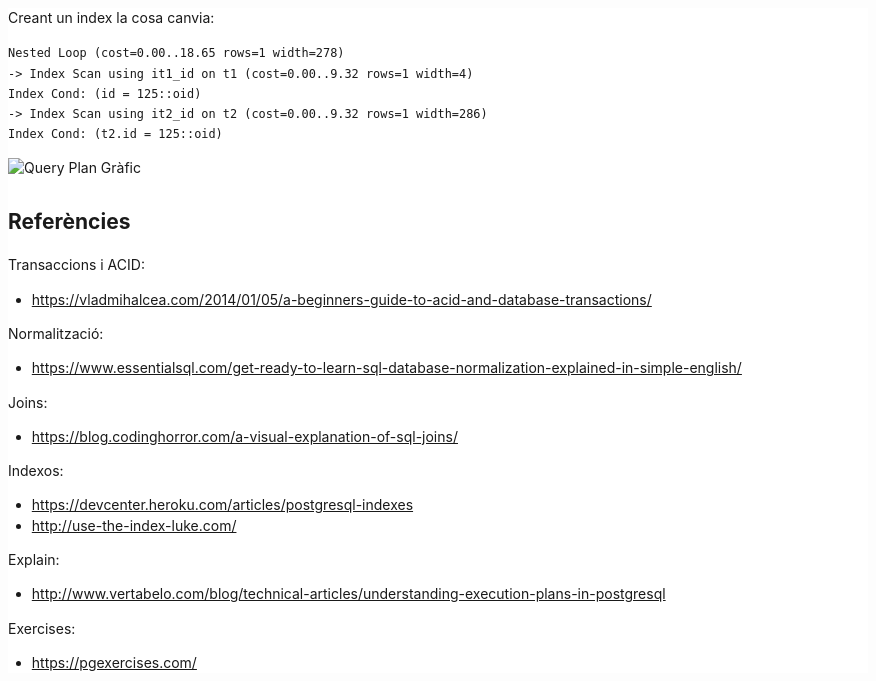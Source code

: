 Creant un index la cosa canvia:
```
Nested Loop (cost=0.00..18.65 rows=1 width=278)
-> Index Scan using it1_id on t1 (cost=0.00..9.32 rows=1 width=4)
Index Cond: (id = 125::oid)
-> Index Scan using it2_id on t2 (cost=0.00..9.32 rows=1 width=286)
Index Cond: (t2.id = 125::oid)
```

![Query Plan Gràfic](http://i.imgur.com/BreugDx.png)


## Referències

Transaccions i ACID:
* https://vladmihalcea.com/2014/01/05/a-beginners-guide-to-acid-and-database-transactions/

Normalització:
* https://www.essentialsql.com/get-ready-to-learn-sql-database-normalization-explained-in-simple-english/

Joins:
* https://blog.codinghorror.com/a-visual-explanation-of-sql-joins/

Indexos:
* https://devcenter.heroku.com/articles/postgresql-indexes
* http://use-the-index-luke.com/

Explain:
* http://www.vertabelo.com/blog/technical-articles/understanding-execution-plans-in-postgresql

Exercises:
* https://pgexercises.com/
